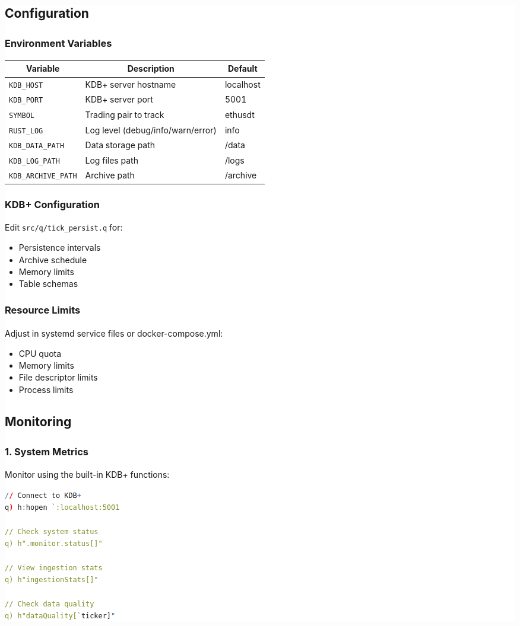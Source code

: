 ## Configuration

### Environment Variables

| Variable | Description | Default |
|----------|-------------|---------|
| `KDB_HOST` | KDB+ server hostname | localhost |
| `KDB_PORT` | KDB+ server port | 5001 |
| `SYMBOL` | Trading pair to track | ethusdt |
| `RUST_LOG` | Log level (debug/info/warn/error) | info |
| `KDB_DATA_PATH` | Data storage path | /data |
| `KDB_LOG_PATH` | Log files path | /logs |
| `KDB_ARCHIVE_PATH` | Archive path | /archive |

### KDB+ Configuration

Edit `src/q/tick_persist.q` for:
- Persistence intervals
- Archive schedule
- Memory limits
- Table schemas

### Resource Limits

Adjust in systemd service files or docker-compose.yml:
- CPU quota
- Memory limits
- File descriptor limits
- Process limits

## Monitoring

### 1. System Metrics

Monitor using the built-in KDB+ functions:
```q
// Connect to KDB+
q) h:hopen `:localhost:5001

// Check system status
q) h".monitor.status[]"

// View ingestion stats
q) h"ingestionStats[]"

// Check data quality
q) h"dataQuality[`ticker]"
```

